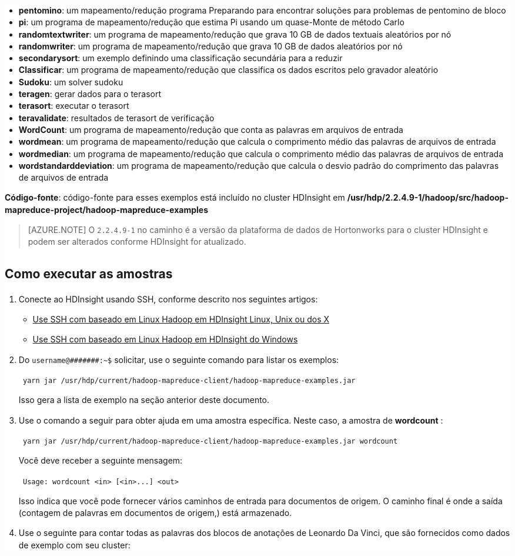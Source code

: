 - **pentomino**: um mapeamento/redução programa Preparando para encontrar soluções para problemas de pentomino de bloco
- **pi**: um programa de mapeamento/redução que estima Pi usando um quase-Monte de método Carlo
- **randomtextwriter**: um programa de mapeamento/redução que grava 10 GB de dados textuais aleatórios por nó
- **randomwriter**: um programa de mapeamento/redução que grava 10 GB de dados aleatórios por nó
- **secondarysort**: um exemplo definindo uma classificação secundária para a reduzir
- **Classificar**: um programa de mapeamento/redução que classifica os dados escritos pelo gravador aleatório
- **Sudoku**: um solver sudoku
- **teragen**: gerar dados para o terasort
- **terasort**: executar o terasort
- **teravalidate**: resultados de terasort de verificação
- **WordCount**: um programa de mapeamento/redução que conta as palavras em arquivos de entrada
- **wordmean**: um programa de mapeamento/redução que calcula o comprimento médio das palavras de arquivos de entrada
- **wordmedian**: um programa de mapeamento/redução que calcula o comprimento médio das palavras de arquivos de entrada
- **wordstandarddeviation**: um programa de mapeamento/redução que calcula o desvio padrão do comprimento das palavras de arquivos de entrada

**Código-fonte**: código-fonte para esses exemplos está incluído no cluster HDInsight em **/usr/hdp/2.2.4.9-1/hadoop/src/hadoop-mapreduce-project/hadoop-mapreduce-examples**

> [AZURE.NOTE] O `2.2.4.9-1` no caminho é a versão da plataforma de dados de Hortonworks para o cluster HDInsight e podem ser alterados conforme HDInsight for atualizado.

## <a name="how-to-run-the-samples"></a>Como executar as amostras ##

1. Conecte ao HDInsight usando SSH, conforme descrito nos seguintes artigos:

    - [Use SSH com baseado em Linux Hadoop em HDInsight Linux, Unix ou dos X](hdinsight-hadoop-linux-use-ssh-unix.md)

    - [Use SSH com baseado em Linux Hadoop em HDInsight do Windows](hdinsight-hadoop-linux-use-ssh-windows.md)

2. Do `username@#######:~$` solicitar, use o seguinte comando para listar os exemplos:

        yarn jar /usr/hdp/current/hadoop-mapreduce-client/hadoop-mapreduce-examples.jar

    Isso gera a lista de exemplo na seção anterior deste documento.

3. Use o comando a seguir para obter ajuda em uma amostra específica. Neste caso, a amostra de **wordcount** :

        yarn jar /usr/hdp/current/hadoop-mapreduce-client/hadoop-mapreduce-examples.jar wordcount

    Você deve receber a seguinte mensagem:

        Usage: wordcount <in> [<in>...] <out>

    Isso indica que você pode fornecer vários caminhos de entrada para documentos de origem. O caminho final é onde a saída (contagem de palavras em documentos de origem,) está armazenado.

4. Use o seguinte para contar todas as palavras dos blocos de anotações de Leonardo Da Vinci, que são fornecidos como dados de exemplo com seu cluster:


[hdinsight-errors]: hdinsight-debug-jobs.md
[hdinsight-use-mapreduce]: hdinsight-use-mapreduce.md
[hdinsight-sdk-documentation]: https://msdn.microsoft.com/library/azure/dn479185.aspx
[hdinsight-submit-jobs]: hdinsight-submit-hadoop-jobs-programmatically.md
[hdinsight-introduction]: hdinsight-hadoop-introduction.md
[hdinsight-samples]: hdinsight-run-samples.md
[hdinsight-use-hive]: hdinsight-use-hive.md
[hdinsight-use-pig]: hdinsight-use-pig.md